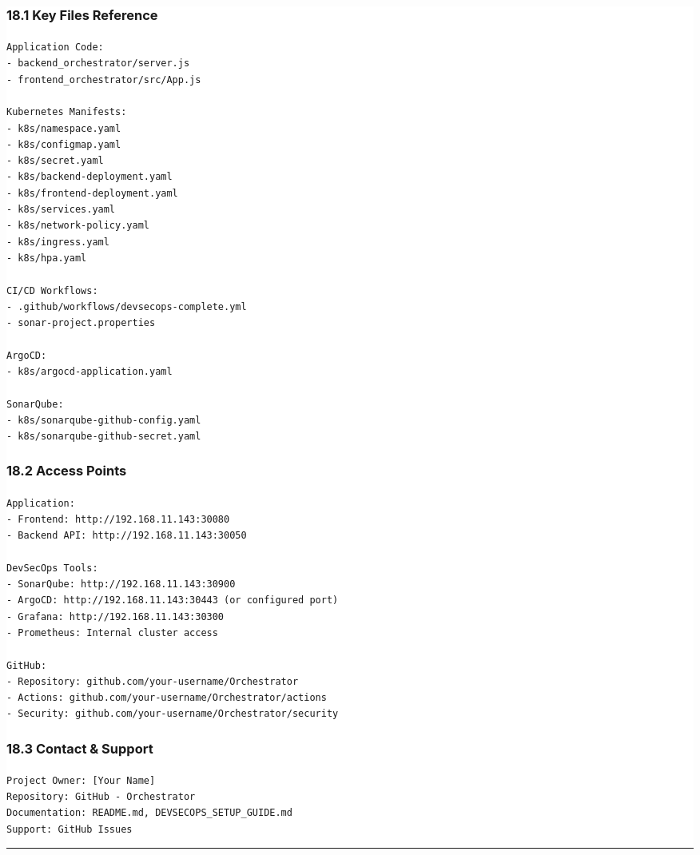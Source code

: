 ### 18.1 Key Files Reference

```
Application Code:
- backend_orchestrator/server.js
- frontend_orchestrator/src/App.js

Kubernetes Manifests:
- k8s/namespace.yaml
- k8s/configmap.yaml
- k8s/secret.yaml
- k8s/backend-deployment.yaml
- k8s/frontend-deployment.yaml
- k8s/services.yaml
- k8s/network-policy.yaml
- k8s/ingress.yaml
- k8s/hpa.yaml

CI/CD Workflows:
- .github/workflows/devsecops-complete.yml
- sonar-project.properties

ArgoCD:
- k8s/argocd-application.yaml

SonarQube:
- k8s/sonarqube-github-config.yaml
- k8s/sonarqube-github-secret.yaml
```

### 18.2 Access Points

```
Application:
- Frontend: http://192.168.11.143:30080
- Backend API: http://192.168.11.143:30050

DevSecOps Tools:
- SonarQube: http://192.168.11.143:30900
- ArgoCD: http://192.168.11.143:30443 (or configured port)
- Grafana: http://192.168.11.143:30300
- Prometheus: Internal cluster access

GitHub:
- Repository: github.com/your-username/Orchestrator
- Actions: github.com/your-username/Orchestrator/actions
- Security: github.com/your-username/Orchestrator/security
```

### 18.3 Contact & Support

```
Project Owner: [Your Name]
Repository: GitHub - Orchestrator
Documentation: README.md, DEVSECOPS_SETUP_GUIDE.md
Support: GitHub Issues
```

---